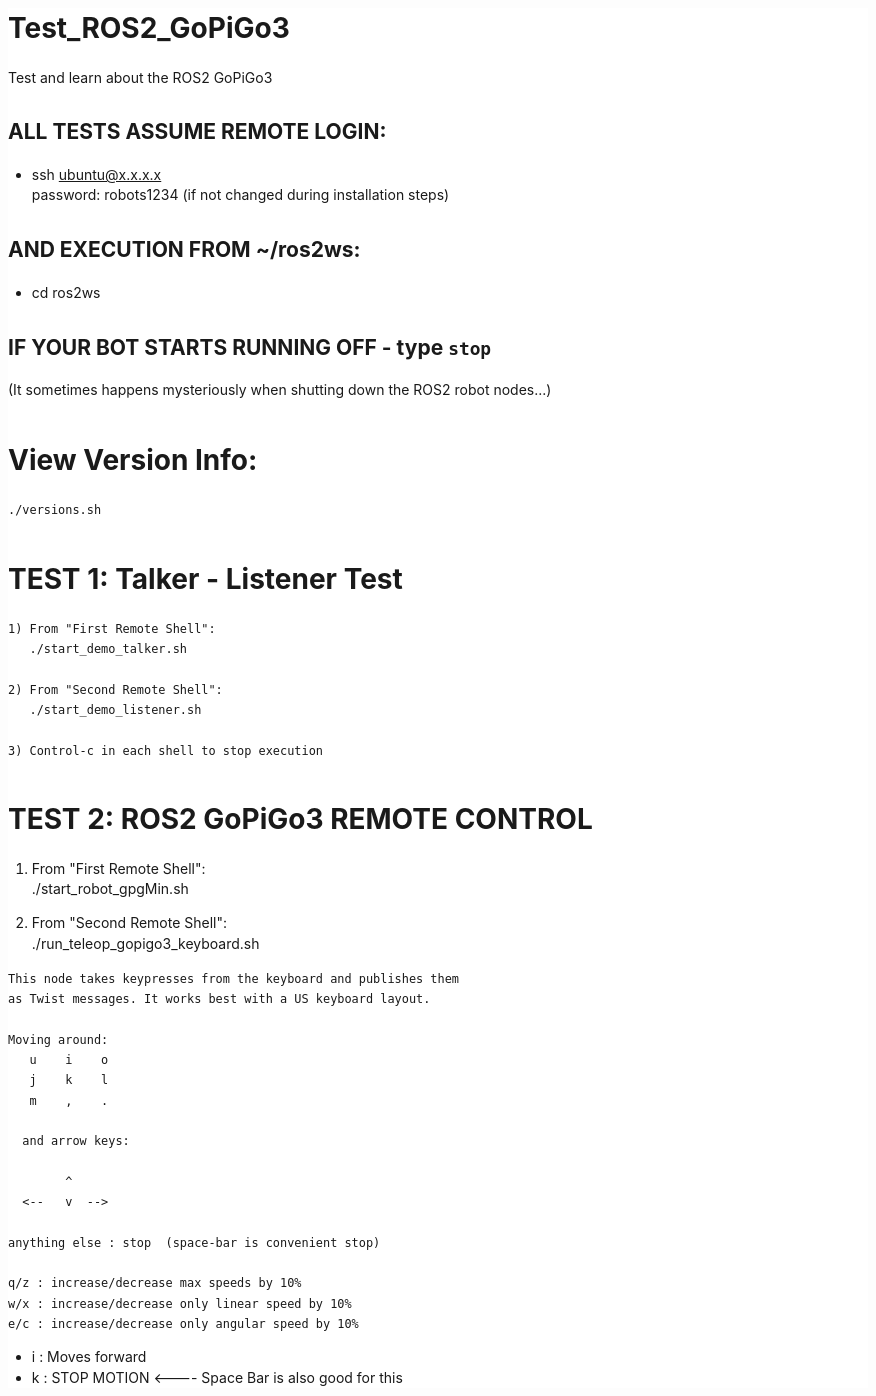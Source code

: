 # Test_ROS2_GoPiGo3
Test and learn about the ROS2 GoPiGo3 

## ALL TESTS ASSUME REMOTE LOGIN:  
- ssh ubuntu@x.x.x.x  
  password: robots1234 (if not changed during installation steps)  

## AND EXECUTION FROM ~/ros2ws:
- cd ros2ws

## IF YOUR BOT STARTS RUNNING OFF - type ```stop```
(It sometimes happens mysteriously when shutting down the ROS2 robot nodes...)
  
# View Version Info:
```
./versions.sh
```
  
# TEST 1: Talker - Listener Test
```
1) From "First Remote Shell":
   ./start_demo_talker.sh

2) From "Second Remote Shell":
   ./start_demo_listener.sh
   
3) Control-c in each shell to stop execution   
```


# TEST 2: ROS2 GoPiGo3 REMOTE CONTROL

1) From "First Remote Shell":  
   ./start_robot_gpgMin.sh  
   
2) From "Second Remote Shell":  
   ./run_teleop_gopigo3_keyboard.sh  
```
This node takes keypresses from the keyboard and publishes them  
as Twist messages. It works best with a US keyboard layout.  

Moving around:
   u    i    o
   j    k    l
   m    ,    .

  and arrow keys:  

        ^  
  <--   v  -->  

anything else : stop  (space-bar is convenient stop)  

q/z : increase/decrease max speeds by 10%
w/x : increase/decrease only linear speed by 10%
e/c : increase/decrease only angular speed by 10%
```
- i : Moves forward  
- k : STOP MOTION    <---- Space Bar is also good for this  